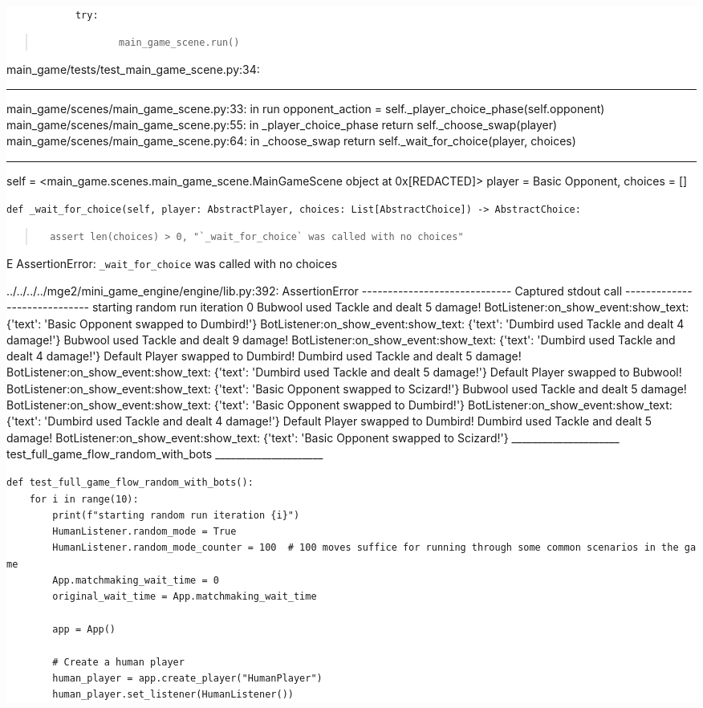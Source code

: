                 try:
>                   main_game_scene.run()

main_game/tests/test_main_game_scene.py:34: 
_ _ _ _ _ _ _ _ _ _ _ _ _ _ _ _ _ _ _ _ _ _ _ _ _ _ _ _ _ _ _ _ _ _ _ _ _ _ _ _ 
main_game/scenes/main_game_scene.py:33: in run
    opponent_action = self._player_choice_phase(self.opponent)
main_game/scenes/main_game_scene.py:55: in _player_choice_phase
    return self._choose_swap(player)
main_game/scenes/main_game_scene.py:64: in _choose_swap
    return self._wait_for_choice(player, choices)
_ _ _ _ _ _ _ _ _ _ _ _ _ _ _ _ _ _ _ _ _ _ _ _ _ _ _ _ _ _ _ _ _ _ _ _ _ _ _ _ 

self = <main_game.scenes.main_game_scene.MainGameScene object at 0x[REDACTED]>
player = Basic Opponent, choices = []

    def _wait_for_choice(self, player: AbstractPlayer, choices: List[AbstractChoice]) -> AbstractChoice:
>       assert len(choices) > 0, "`_wait_for_choice` was called with no choices"
E       AssertionError: `_wait_for_choice` was called with no choices

../../../../mge2/mini_game_engine/engine/lib.py:392: AssertionError
----------------------------- Captured stdout call -----------------------------
starting random run iteration 0
Bubwool used Tackle and dealt 5 damage!
BotListener:on_show_event:show_text: {'text': 'Basic Opponent swapped to Dumbird!'}
BotListener:on_show_event:show_text: {'text': 'Dumbird used Tackle and dealt 4 damage!'}
Bubwool used Tackle and dealt 9 damage!
BotListener:on_show_event:show_text: {'text': 'Dumbird used Tackle and dealt 4 damage!'}
Default Player swapped to Dumbird!
Dumbird used Tackle and dealt 5 damage!
BotListener:on_show_event:show_text: {'text': 'Dumbird used Tackle and dealt 5 damage!'}
Default Player swapped to Bubwool!
BotListener:on_show_event:show_text: {'text': 'Basic Opponent swapped to Scizard!'}
Bubwool used Tackle and dealt 5 damage!
BotListener:on_show_event:show_text: {'text': 'Basic Opponent swapped to Dumbird!'}
BotListener:on_show_event:show_text: {'text': 'Dumbird used Tackle and dealt 4 damage!'}
Default Player swapped to Dumbird!
Dumbird used Tackle and dealt 5 damage!
BotListener:on_show_event:show_text: {'text': 'Basic Opponent swapped to Scizard!'}
_____________________ test_full_game_flow_random_with_bots _____________________

    def test_full_game_flow_random_with_bots():
        for i in range(10):
            print(f"starting random run iteration {i}")
            HumanListener.random_mode = True
            HumanListener.random_mode_counter = 100  # 100 moves suffice for running through some common scenarios in the game
            App.matchmaking_wait_time = 0
            original_wait_time = App.matchmaking_wait_time
    
            app = App()
    
            # Create a human player
            human_player = app.create_player("HumanPlayer")
            human_player.set_listener(HumanListener())
    